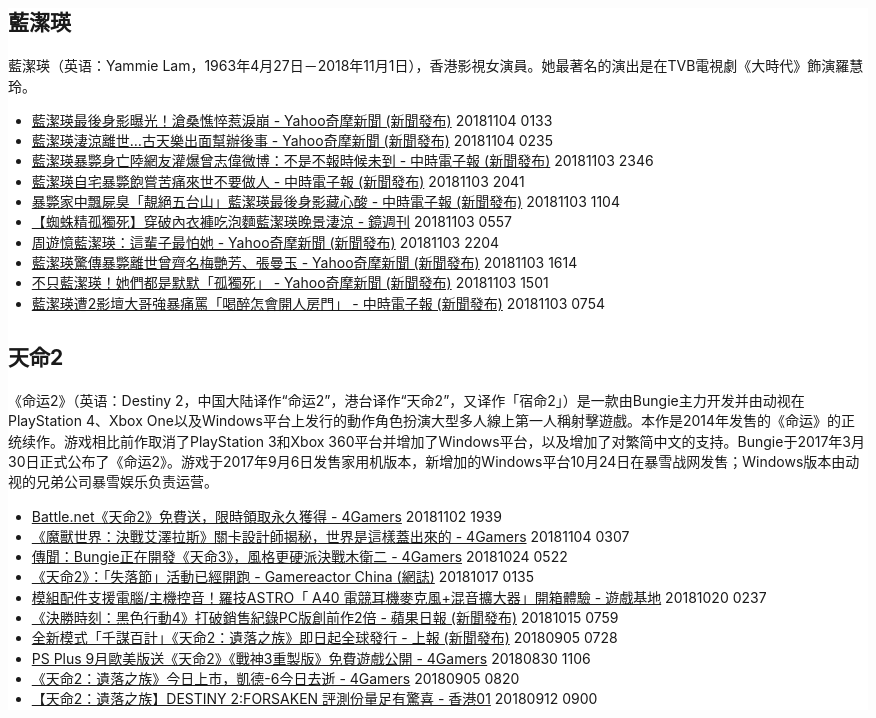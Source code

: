 ## 藍潔瑛

藍潔瑛（英语：Yammie Lam，1963年4月27日－2018年11月1日），香港影視女演員。她最著名的演出是在TVB電視劇《大時代》飾演羅慧玲。
- [藍潔瑛最後身影曝光！滄桑憔悴惹淚崩 - Yahoo奇摩新聞 (新聞發布)](https://tw.news.yahoo.com/%E8%97%8D%E6%BD%94%E7%91%9B%E6%9C%80%E5%BE%8C%E8%BA%AB%E5%BD%B1%E6%9B%9D%E5%85%89-%E6%BB%84%E6%A1%91%E6%86%94%E6%82%B4%E6%83%B9%E6%B7%9A%E5%B4%A9-011005019.html "藍潔瑛最後身影曝光！滄桑憔悴惹淚崩 - Yahoo奇摩新聞 (新聞發布)") 20181104 0133
- [藍潔瑛淒涼離世…古天樂出面幫辦後事 - Yahoo奇摩新聞 (新聞發布)](https://tw.news.yahoo.com/%E8%97%8D%E6%BD%94%E7%91%9B%E6%B7%92%E6%B6%BC%E9%9B%A2%E4%B8%96-%E5%8F%A4%E5%A4%A9%E6%A8%82%E5%87%BA%E9%9D%A2%E5%B9%AB%E8%BE%A6%E5%BE%8C%E4%BA%8B-022006908.html "藍潔瑛淒涼離世…古天樂出面幫辦後事 - Yahoo奇摩新聞 (新聞發布)") 20181104 0235
- [藍潔瑛暴斃身亡陸網友灌爆曾志偉微博：不是不報時候未到 - 中時電子報 (新聞發布)](https://www.chinatimes.com/realtimenews/20181104000846-260404 "藍潔瑛暴斃身亡陸網友灌爆曾志偉微博：不是不報時候未到 - 中時電子報 (新聞發布)") 20181103 2346
- [藍潔瑛自宅暴斃飽嘗苦痛來世不要做人 - 中時電子報 (新聞發布)](https://www.chinatimes.com/newspapers/20181104000589-260112 "藍潔瑛自宅暴斃飽嘗苦痛來世不要做人 - 中時電子報 (新聞發布)") 20181103 2041
- [暴斃家中飄屍臭「靚絕五台山」藍潔瑛最後身影藏心酸 - 中時電子報 (新聞發布)](https://www.chinatimes.com/realtimenews/20181103002547-260404 "暴斃家中飄屍臭「靚絕五台山」藍潔瑛最後身影藏心酸 - 中時電子報 (新聞發布)") 20181103 1104
- [【蜘蛛精孤獨死】穿破內衣褲吃泡麵藍潔瑛晚景淒涼 - 鏡週刊](https://www.mirrormedia.mg/story/20181103ent005 "【蜘蛛精孤獨死】穿破內衣褲吃泡麵藍潔瑛晚景淒涼 - 鏡週刊") 20181103 0557
- [周遊憶藍潔瑛：這輩子最怕她 - Yahoo奇摩新聞 (新聞發布)](https://tw.news.yahoo.com/%E5%91%A8%E9%81%8A%E6%86%B6%E8%97%8D%E6%BD%94%E7%91%9B-%E9%80%99%E8%BC%A9%E5%AD%90%E6%9C%80%E6%80%95%E5%A5%B9-215010753.html "周遊憶藍潔瑛：這輩子最怕她 - Yahoo奇摩新聞 (新聞發布)") 20181103 2204
- [藍潔瑛驚傳暴斃離世曾齊名梅艷芳、張曼玉 - Yahoo奇摩新聞 (新聞發布)](https://tw.news.yahoo.com/%E8%97%8D%E6%BD%94%E7%91%9B%E9%A9%9A%E5%82%B3%E6%9A%B4%E6%96%83%E9%9B%A2%E4%B8%96-%E6%9B%BE%E9%BD%8A%E5%90%8D%E6%A2%85%E8%89%B7%E8%8A%B3-%E5%BC%B5%E6%9B%BC%E7%8E%89-161436691.html "藍潔瑛驚傳暴斃離世曾齊名梅艷芳、張曼玉 - Yahoo奇摩新聞 (新聞發布)") 20181103 1614
- [不只藍潔瑛！她們都是默默「孤獨死」 - Yahoo奇摩新聞 (新聞發布)](https://tw.news.yahoo.com/%E4%B8%8D%E5%8F%AA%E8%97%8D%E6%BD%94%E7%91%9B-%E5%A5%B9%E5%80%91%E9%83%BD%E6%98%AF%E9%BB%98%E9%BB%98-%E5%AD%A4%E7%8D%A8%E6%AD%BB-144506498.html "不只藍潔瑛！她們都是默默「孤獨死」 - Yahoo奇摩新聞 (新聞發布)") 20181103 1501
- [藍潔瑛遭2影壇大哥強暴痛罵「喝醉怎會開人房門」 - 中時電子報 (新聞發布)](https://www.chinatimes.com/realtimenews/20181103001948-260404 "藍潔瑛遭2影壇大哥強暴痛罵「喝醉怎會開人房門」 - 中時電子報 (新聞發布)") 20181103 0754

## 天命2

《命运2》（英语：Destiny 2，中国大陆译作“命运2”，港台译作“天命2”，又译作「宿命2」）是一款由Bungie主力开发并由动视在PlayStation 4、Xbox One以及Windows平台上发行的動作角色扮演大型多人線上第一人稱射擊遊戲。本作是2014年发售的《命运》的正统续作。游戏相比前作取消了PlayStation 3和Xbox 360平台并增加了Windows平台，以及增加了对繁简中文的支持。Bungie于2017年3月30日正式公布了《命运2》。游戏于2017年9月6日发售家用机版本，新增加的Windows平台10月24日在暴雪战网发售；Windows版本由动视的兄弟公司暴雪娱乐负责运营。
- [Battle.net《天命2》免費送，限時領取永久獲得   - 4Gamers](https://www.4gamers.com.tw/news/detail/36928/destiny-2-pc-free-on-battle-net-through-november-18 "Battle.net《天命2》免費送，限時領取永久獲得   - 4Gamers") 20181102 1939
- [《魔獸世界：決戰艾澤拉斯》關卡設計師揭秘，世界是這樣蓋出來的 - 4Gamers](https://www.4gamers.com.tw/news/detail/36955/blizzcon-2018-panel-world-creation-in-world-of-warcraft "《魔獸世界：決戰艾澤拉斯》關卡設計師揭秘，世界是這樣蓋出來的 - 4Gamers") 20181104 0307
- [傳聞：Bungie正在開發《天命3》，風格更硬派決戰木衛二 - 4Gamers](https://www.4gamers.com.tw/news/detail/36801/rumor-destiny-3-in-the-works-will-feature-pvevp-mode "傳聞：Bungie正在開發《天命3》，風格更硬派決戰木衛二 - 4Gamers") 20181024 0522
- [《天命2》：「失落節」活動已經開跑 - Gamereactor China (網誌)](https://www.gamereactor.cn/news/67273/%E3%80%8A%E5%A4%A9%E5%91%BD2%E3%80%8B%EF%BC%9A%E3%80%8C%E5%A4%B1%E8%90%BD%E7%AF%80%E3%80%8D%E6%B4%BB%E5%8B%95%E5%B7%B2%E7%B6%93%E9%96%8B%E8%B7%91/ "《天命2》：「失落節」活動已經開跑 - Gamereactor China (網誌)") 20181017 0135
- [模組配件支援電腦/主機控音！羅技ASTRO「 A40 電競耳機麥克風+混音擴大器」開箱體驗 - 遊戲基地](https://www.gamebase.com.tw/news/topic/99101424/ "模組配件支援電腦/主機控音！羅技ASTRO「 A40 電競耳機麥克風+混音擴大器」開箱體驗 - 遊戲基地") 20181020 0237
- [《決勝時刻：黑色行動4》打破銷售紀錄PC版創前作2倍 - 蘋果日報 (新聞發布)](https://tw.appledaily.com/new/realtime/20181015/1447925/ "《決勝時刻：黑色行動4》打破銷售紀錄PC版創前作2倍 - 蘋果日報 (新聞發布)") 20181015 0759
- [全新模式「千謀百計」《天命2：遺落之族》即日起全球發行 - 上報 (新聞發布)](https://www.upmedia.mg/news_info.php?SerialNo=47537 "全新模式「千謀百計」《天命2：遺落之族》即日起全球發行 - 上報 (新聞發布)") 20180905 0728
- [PS Plus 9月歐美版送《天命2》《戰神3重製版》免費遊戲公開 - 4Gamers](https://www.4gamers.com.tw/news/detail/36150/2018-08-29-surprise-destiny-2-hits-playstation-plus-today "PS Plus 9月歐美版送《天命2》《戰神3重製版》免費遊戲公開 - 4Gamers") 20180830 1106
- [《天命2：遺落之族》今日上市，凱德-6今日去逝 - 4Gamers](https://www.4gamers.com.tw/news/detail/36244/destiny-2-forsaken-is-live-and-cayde-6-is-not "《天命2：遺落之族》今日上市，凱德-6今日去逝 - 4Gamers") 20180905 0820
- [【天命2：遺落之族】DESTINY 2:FORSAKEN 評測份量足有驚喜 - 香港01](https://www.hk01.com/%E9%81%8A%E6%88%B2%E5%8B%95%E6%BC%AB/234297/%E5%A4%A9%E5%91%BD2-%E9%81%BA%E8%90%BD%E4%B9%8B%E6%97%8F-destiny-2-forsaken-%E8%A9%95%E6%B8%AC-%E4%BB%BD%E9%87%8F%E8%B6%B3%E6%9C%89%E9%A9%9A%E5%96%9C "【天命2：遺落之族】DESTINY 2:FORSAKEN 評測份量足有驚喜 - 香港01") 20180912 0900
